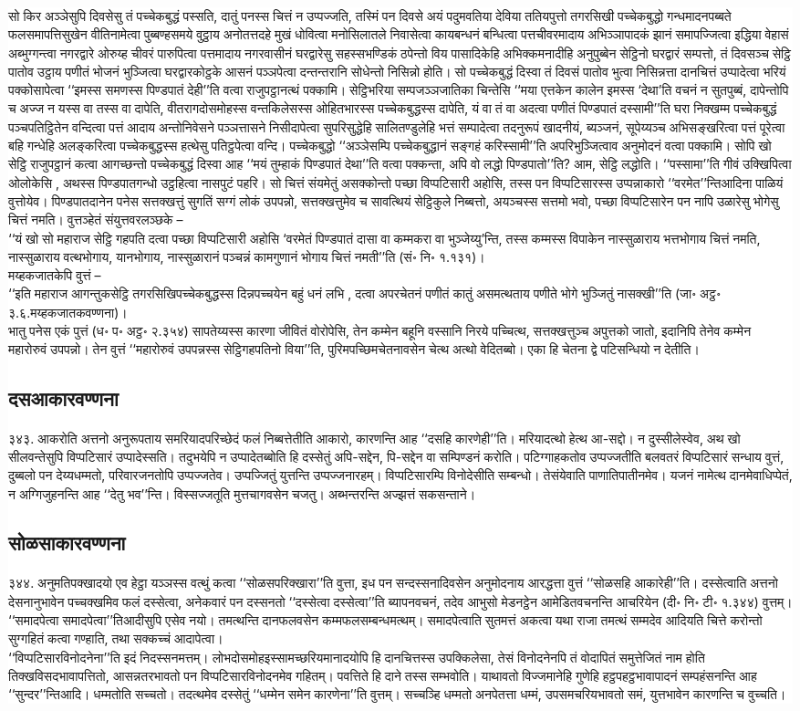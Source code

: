 सो किर अञ्ञेसुपि दिवसेसु तं पच्चेकबुद्धं पस्सति, दातुं पनस्स चित्तं न उप्पज्जति, तस्मिं पन दिवसे अयं पदुमवतिया देविया ततियपुत्तो तगरसिखी पच्चेकबुद्धो गन्धमादनपब्बते फलसमापत्तिसुखेन वीतिनामेत्वा पुब्बण्हसमये वुट्ठाय अनोतत्तदहे मुखं धोवित्वा मनोसिलातले निवासेत्वा कायबन्धनं बन्धित्वा पत्तचीवरमादाय अभिञ्ञापादकं झानं समापज्जित्वा इद्धिया वेहासं अब्भुग्गन्त्वा नगरद्वारे ओरुय्ह चीवरं पारुपित्वा पत्तमादाय नगरवासीनं घरद्वारेसु सहस्सभण्डिकं ठपेन्तो विय पासादिकेहि अभिक्कमनादीहि अनुपुब्बेन सेट्ठिनो घरद्वारं सम्पत्तो, तं दिवसञ्च सेट्ठि पातोव उट्ठाय पणीतं भोजनं भुञ्जित्वा घरद्वारकोट्ठके आसनं पञ्ञपेत्वा दन्तन्तरानि सोधेन्तो निसिन्नो होति। सो पच्चेकबुद्धं दिस्वा तं दिवसं पातोव भुत्वा निसिन्नत्ता दानचित्तं उप्पादेत्वा भरियं पक्कोसापेत्वा ‘‘इमस्स समणस्स पिण्डपातं देही’’ति वत्वा राजुपट्ठानत्थं पक्कामि। सेट्ठिभरिया सम्पजञ्ञजातिका चिन्तेसि ‘‘मया एत्तकेन कालेन इमस्स ‘देथा’ति वचनं न सुतपुब्बं, दापेन्तोपि च अज्ज न यस्स वा तस्स वा दापेति, वीतरागदोसमोहस्स वन्तकिलेसस्स ओहितभारस्स पच्चेकबुद्धस्स दापेति, यं वा तं वा अदत्वा पणीतं पिण्डपातं दस्सामी’’ति घरा निक्खम्म पच्चेकबुद्धं पञ्चपतिट्ठितेन वन्दित्वा पत्तं आदाय अन्तोनिवेसने पञ्ञत्तासने निसीदापेत्वा सुपरिसुद्धेहि सालितण्डुलेहि भत्तं सम्पादेत्वा तदनुरूपं खादनीयं, ब्यञ्जनं, सूपेय्यञ्च अभिसङ्खरित्वा पत्तं पूरेत्वा बहि गन्धेहि अलङ्करित्वा पच्चेकबुद्धस्स हत्थेसु पतिट्ठपेत्वा वन्दि। पच्चेकबुद्धो ‘‘अञ्ञेसम्पि पच्चेकबुद्धानं सङ्गहं करिस्सामी’’ति अपरिभुञ्जित्वाव अनुमोदनं वत्वा पक्कामि। सोपि खो सेट्ठि राजुपट्ठानं कत्वा आगच्छन्तो पच्चेकबुद्धं दिस्वा आह ‘‘मयं तुम्हाकं पिण्डपातं देथा’’ति वत्वा पक्कन्ता, अपि वो लद्धो पिण्डपातो’’ति? आम, सेट्ठि लद्धोति। ‘‘पस्सामा’’ति गीवं उक्खिपित्वा ओलोकेसि , अथस्स पिण्डपातगन्धो उट्ठहित्वा नासपुटं पहरि। सो चित्तं संयमेतुं असक्कोन्तो पच्छा विप्पटिसारी अहोसि, तस्स पन विप्पटिसारस्स उप्पन्नाकारो ‘‘वरमेत’’न्तिआदिना पाळियं वुत्तोयेव। पिण्डपातदानेन पनेस सत्तक्खत्तुं सुगतिं सग्गं लोकं उपपन्नो, सत्तक्खत्तुमेव च सावत्थियं सेट्ठिकुले निब्बत्तो, अयञ्चस्स सत्तमो भवो, पच्छा विप्पटिसारेन पन नापि उळारेसु भोगेसु चित्तं नमति। वुत्तञ्हेतं संयुत्तवरलञ्छके –  
‘‘यं खो सो महाराज सेट्ठि गहपति दत्वा पच्छा विप्पटिसारी अहोसि ‘वरमेतं पिण्डपातं दासा वा कम्मकरा वा भुञ्जेय्यु’न्ति, तस्स कम्मस्स विपाकेन नास्सुळाराय भत्तभोगाय चित्तं नमति, नास्सुळाराय वत्थभोगाय, यानभोगाय, नास्सुळारानं पञ्चन्नं कामगुणानं भोगाय चित्तं नमती’’ति (सं॰ नि॰ १.१३१)।  
मय्हकजातकेपि वुत्तं –  
‘‘इति महाराज आगन्तुकसेट्ठि तगरसिखिपच्चेकबुद्धस्स दिन्नपच्चयेन बहुं धनं लभि , दत्वा अपरचेतनं पणीतं कातुं असमत्थताय पणीते भोगे भुञ्जितुं नासक्खी’’ति (जा॰ अट्ठ॰ ३.६.मय्हकजातकवण्णना)।  
भातु पनेस एकं पुत्तं (ध॰ प॰ अट्ठ॰ २.३५४) सापतेय्यस्स कारणा जीवितं वोरोपेसि, तेन कम्मेन बहूनि वस्सानि निरये पच्चित्थ, सत्तक्खत्तुञ्च अपुत्तको जातो, इदानिपि तेनेव कम्मेन महारोरुवं उपपन्नो। तेन वुत्तं ‘‘महारोरुवं उपपन्नस्स सेट्ठिगहपतिनो विया’’ति, पुरिमपच्छिमचेतनावसेन चेत्थ अत्थो वेदितब्बो। एका हि चेतना द्वे पटिसन्धियो न देतीति।  


## दसआकारवण्णना

३४३. आकरोति अत्तनो अनुरूपताय समरियादपरिच्छेदं फलं निब्बत्तेतीति आकारो, कारणन्ति आह ‘‘दसहि कारणेही’’ति। मरियादत्थो हेत्थ आ-सद्दो। न दुस्सीलेस्वेव, अथ खो सीलवन्तेसुपि विप्पटिसारं उप्पादेस्सति। तदुभयेपि न उप्पादेतब्बोति हि दस्सेतुं अपि-सद्देन, पि-सद्देन वा सम्पिण्डनं करोति। पटिग्गाहकतोव उप्पज्जतीति बलवतरं विप्पटिसारं सन्धाय वुत्तं, दुब्बलो पन देय्यधम्मतो, परिवारजनतोपि उप्पज्जतेव। उप्पज्जितुं युत्तन्ति उप्पज्जनारहम्। विप्पटिसारम्पि विनोदेसीति सम्बन्धो। तेसंयेवाति पाणातिपातीनमेव। यजनं नामेत्थ दानमेवाधिप्पेतं, न अग्गिजुहनन्ति आह ‘‘देतु भव’’न्ति। विस्सज्जतूति मुत्तचागवसेन चजतु। अब्भन्तरन्ति अज्झत्तं सकसन्ताने।  


## सोळसाकारवण्णना

३४४. अनुमतिपक्खादयो एव हेट्ठा यञ्ञस्स वत्थुं कत्वा ‘‘सोळसपरिक्खारा’’ति वुत्ता, इध पन सन्दस्सनादिवसेन अनुमोदनाय आरद्धत्ता वुत्तं ‘‘सोळसहि आकारेही’’ति। दस्सेत्वाति अत्तनो देसनानुभावेन पच्चक्खमिव फलं दस्सेत्वा, अनेकवारं पन दस्सनतो ‘‘दस्सेत्वा दस्सेत्वा’’ति ब्यापनवचनं, तदेव आभुसो मेडनट्ठेन आमेडितवचनन्ति आचरियेन (दी॰ नि॰ टी॰ १.३४४) वुत्तम्। ‘‘समादपेत्वा समादपेत्वा’’तिआदीसुपि एसेव नयो। तमत्थन्ति दानफलवसेन कम्मफलसम्बन्धमत्थम्। समादपेत्वाति सुतमत्तं अकत्वा यथा राजा तमत्थं सम्मदेव आदियति चित्ते करोन्तो सुग्गहितं कत्वा गण्हाति, तथा सक्कच्चं आदापेत्वा।  
‘‘विप्पटिसारविनोदनेना’’ति इदं निदस्सनमत्तम्। लोभदोसमोहइस्सामच्छरियमानादयोपि हि दानचित्तस्स उपक्किलेसा, तेसं विनोदनेनपि तं वोदापितं समुत्तेजितं नाम होति तिक्खविसदभावापत्तितो, आसन्नतरभावतो पन विप्पटिसारविनोदनमेव गहितम्। पवत्तिते हि दाने तस्स सम्भवोति। याथावतो विज्जमानेहि गुणेहि हट्ठपहट्ठभावापादनं सम्पहंसनन्ति आह ‘‘सुन्दर’’न्तिआदि। धम्मतोति सच्चतो। तदत्थमेव दस्सेतुं ‘‘धम्मेन समेन कारणेना’’ति वुत्तम्। सच्चञ्हि धम्मतो अनपेतत्ता धम्मं, उपसमचरियभावतो समं, युत्तभावेन कारणन्ति च वुच्चति।  